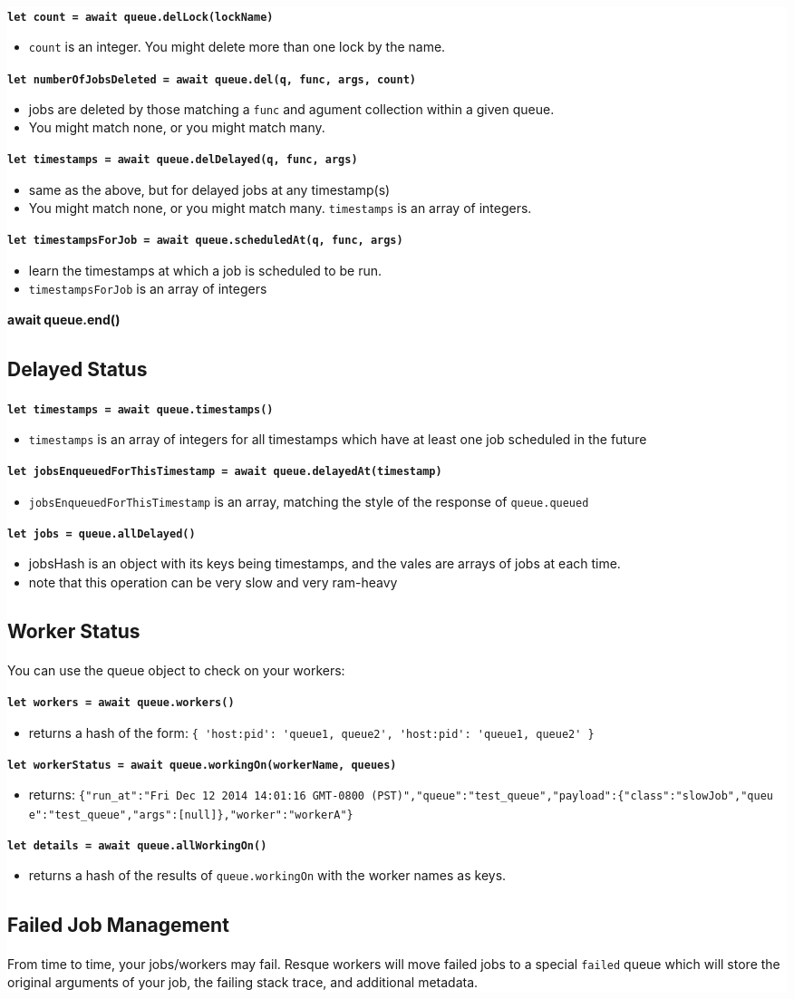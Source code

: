 **`let count = await queue.delLock(lockName)`**

- `count` is an integer. You might delete more than one lock by the name.

**`let numberOfJobsDeleted = await queue.del(q, func, args, count)`**

- jobs are deleted by those matching a `func` and agument collection within a given queue.
- You might match none, or you might match many.

**`let timestamps = await queue.delDelayed(q, func, args)`**

- same as the above, but for delayed jobs at any timestamp(s)
- You might match none, or you might match many. `timestamps` is an array of integers.

**`let timestampsForJob = await queue.scheduledAt(q, func, args)`**

- learn the timestamps at which a job is scheduled to be run.
- `timestampsForJob` is an array of integers

**await queue.end()**

## Delayed Status

**`let timestamps = await queue.timestamps()`**

- `timestamps` is an array of integers for all timestamps which have at least one job scheduled in the future

**`let jobsEnqueuedForThisTimestamp = await queue.delayedAt(timestamp)`**

- `jobsEnqueuedForThisTimestamp` is an array, matching the style of the response of `queue.queued`

**`let jobs = queue.allDelayed()`**

- jobsHash is an object with its keys being timestamps, and the vales are arrays of jobs at each time.
- note that this operation can be very slow and very ram-heavy

## Worker Status

You can use the queue object to check on your workers:

**`let workers = await queue.workers()`**

- returns a hash of the form: `{ 'host:pid': 'queue1, queue2', 'host:pid': 'queue1, queue2' }`

**`let workerStatus = await queue.workingOn(workerName, queues)`**

- returns: `{"run_at":"Fri Dec 12 2014 14:01:16 GMT-0800 (PST)","queue":"test_queue","payload":{"class":"slowJob","queue":"test_queue","args":[null]},"worker":"workerA"}`

**`let details = await queue.allWorkingOn()`**

- returns a hash of the results of `queue.workingOn` with the worker names as keys.

## Failed Job Management

From time to time, your jobs/workers may fail. Resque workers will move failed jobs to a special `failed` queue which will store the original arguments of your job, the failing stack trace, and additional metadata.
